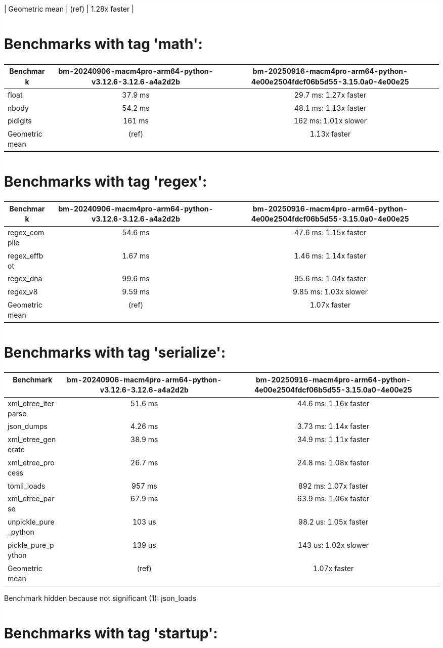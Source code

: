 | Geometric mean                   | (ref)                                                    | 1.28x faster                                                            |

Benchmarks with tag 'math':
===========================

| Benchmark      | bm-20240906-macm4pro-arm64-python-v3.12.6-3.12.6-a4a2d2b | bm-20250916-macm4pro-arm64-python-4e00e2504fdcf06b5d55-3.15.0a0-4e00e25 |
|----------------|:--------------------------------------------------------:|:-----------------------------------------------------------------------:|
| float          | 37.9 ms                                                  | 29.7 ms: 1.27x faster                                                   |
| nbody          | 54.2 ms                                                  | 48.1 ms: 1.13x faster                                                   |
| pidigits       | 161 ms                                                   | 162 ms: 1.01x slower                                                    |
| Geometric mean | (ref)                                                    | 1.13x faster                                                            |

Benchmarks with tag 'regex':
============================

| Benchmark      | bm-20240906-macm4pro-arm64-python-v3.12.6-3.12.6-a4a2d2b | bm-20250916-macm4pro-arm64-python-4e00e2504fdcf06b5d55-3.15.0a0-4e00e25 |
|----------------|:--------------------------------------------------------:|:-----------------------------------------------------------------------:|
| regex_compile  | 54.6 ms                                                  | 47.6 ms: 1.15x faster                                                   |
| regex_effbot   | 1.67 ms                                                  | 1.46 ms: 1.14x faster                                                   |
| regex_dna      | 99.6 ms                                                  | 95.6 ms: 1.04x faster                                                   |
| regex_v8       | 9.59 ms                                                  | 9.85 ms: 1.03x slower                                                   |
| Geometric mean | (ref)                                                    | 1.07x faster                                                            |

Benchmarks with tag 'serialize':
================================

| Benchmark            | bm-20240906-macm4pro-arm64-python-v3.12.6-3.12.6-a4a2d2b | bm-20250916-macm4pro-arm64-python-4e00e2504fdcf06b5d55-3.15.0a0-4e00e25 |
|----------------------|:--------------------------------------------------------:|:-----------------------------------------------------------------------:|
| xml_etree_iterparse  | 51.6 ms                                                  | 44.6 ms: 1.16x faster                                                   |
| json_dumps           | 4.26 ms                                                  | 3.73 ms: 1.14x faster                                                   |
| xml_etree_generate   | 38.9 ms                                                  | 34.9 ms: 1.11x faster                                                   |
| xml_etree_process    | 26.7 ms                                                  | 24.8 ms: 1.08x faster                                                   |
| tomli_loads          | 957 ms                                                   | 892 ms: 1.07x faster                                                    |
| xml_etree_parse      | 67.9 ms                                                  | 63.9 ms: 1.06x faster                                                   |
| unpickle_pure_python | 103 us                                                   | 98.2 us: 1.05x faster                                                   |
| pickle_pure_python   | 139 us                                                   | 143 us: 1.02x slower                                                    |
| Geometric mean       | (ref)                                                    | 1.07x faster                                                            |

Benchmark hidden because not significant (1): json_loads

Benchmarks with tag 'startup':
==============================
